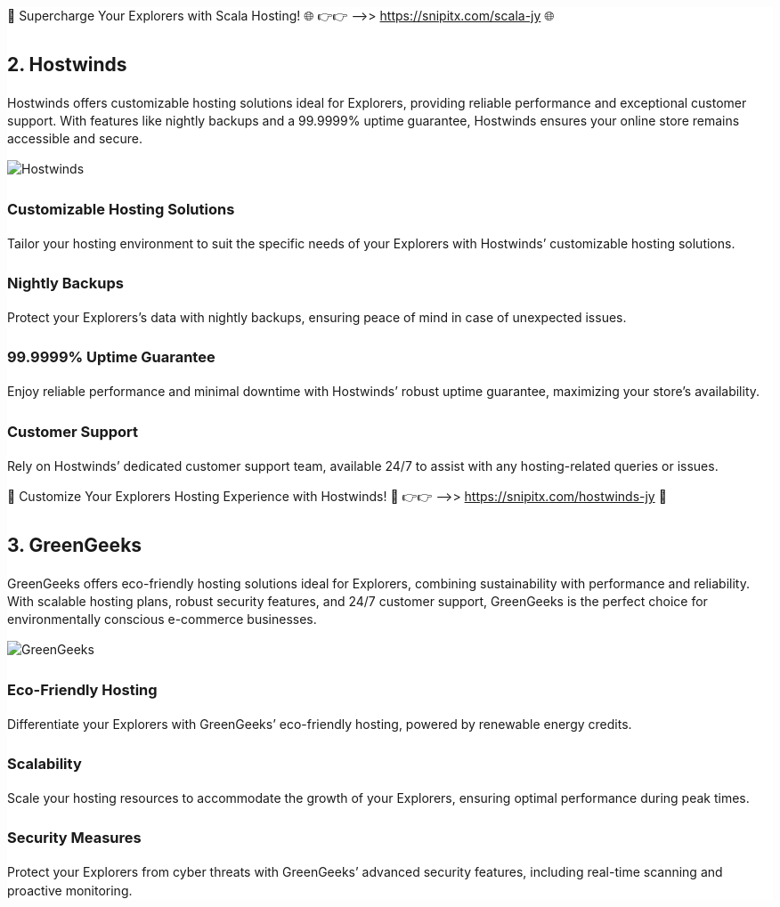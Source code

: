🚀 Supercharge Your Explorers with Scala Hosting! 🌐
👉👉 -->> https://snipitx.com/scala-jy 🌐

## 2. Hostwinds

Hostwinds offers customizable hosting solutions ideal for Explorers, providing reliable performance and exceptional customer support. With features like nightly backups and a 99.9999% uptime guarantee, Hostwinds ensures your online store remains accessible and secure.

![Hostwinds](https://i.imgur.com/53aSNXx.jpeg "Hostwinds Hosting")

### Customizable Hosting Solutions
Tailor your hosting environment to suit the specific needs of your Explorers with Hostwinds’ customizable hosting solutions.

### Nightly Backups
Protect your Explorers’s data with nightly backups, ensuring peace of mind in case of unexpected issues.

### 99.9999% Uptime Guarantee
Enjoy reliable performance and minimal downtime with Hostwinds’ robust uptime guarantee, maximizing your store’s availability.

### Customer Support
Rely on Hostwinds’ dedicated customer support team, available 24/7 to assist with any hosting-related queries or issues.

🌟 Customize Your Explorers Hosting Experience with Hostwinds! 🚀
👉👉 -->> https://snipitx.com/hostwinds-jy 🚀


## 3. GreenGeeks

GreenGeeks offers eco-friendly hosting solutions ideal for Explorers, combining sustainability with performance and reliability. With scalable hosting plans, robust security features, and 24/7 customer support, GreenGeeks is the perfect choice for environmentally conscious e-commerce businesses.

![GreenGeeks](https://i.imgur.com/eEwuntu.jpg "GreenGeeks Hosting")

### Eco-Friendly Hosting
Differentiate your Explorers with GreenGeeks’ eco-friendly hosting, powered by renewable energy credits.

### Scalability
Scale your hosting resources to accommodate the growth of your Explorers, ensuring optimal performance during peak times.

### Security Measures
Protect your Explorers from cyber threats with GreenGeeks’ advanced security features, including real-time scanning and proactive monitoring.
